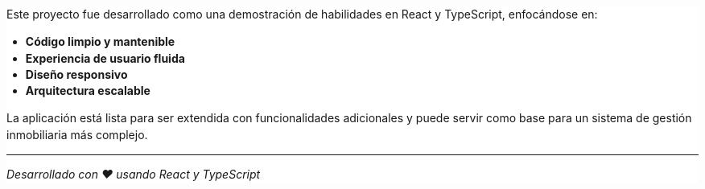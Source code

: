 Este proyecto fue desarrollado como una demostración de habilidades en React y TypeScript, enfocándose en:

- **Código limpio y mantenible**
- **Experiencia de usuario fluida**
- **Diseño responsivo**
- **Arquitectura escalable**

La aplicación está lista para ser extendida con funcionalidades adicionales y puede servir como base para un sistema de gestión inmobiliaria más complejo.

---

*Desarrollado con ❤️ usando React y TypeScript*
